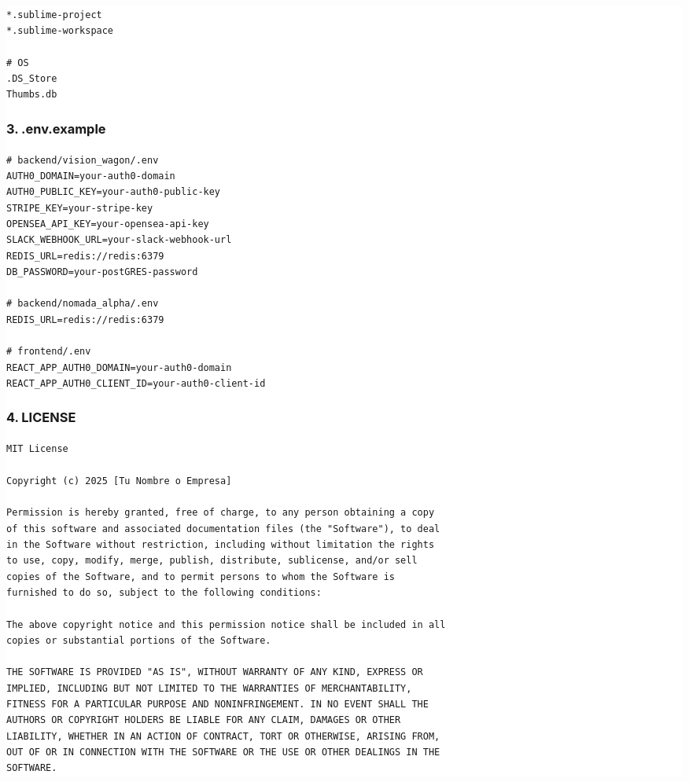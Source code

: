 ```
*.sublime-project
*.sublime-workspace

# OS
.DS_Store
Thumbs.db
```

### 3. .env.example
```env
# backend/vision_wagon/.env
AUTH0_DOMAIN=your-auth0-domain
AUTH0_PUBLIC_KEY=your-auth0-public-key
STRIPE_KEY=your-stripe-key
OPENSEA_API_KEY=your-opensea-api-key
SLACK_WEBHOOK_URL=your-slack-webhook-url
REDIS_URL=redis://redis:6379
DB_PASSWORD=your-postGRES-password

# backend/nomada_alpha/.env
REDIS_URL=redis://redis:6379

# frontend/.env
REACT_APP_AUTH0_DOMAIN=your-auth0-domain
REACT_APP_AUTH0_CLIENT_ID=your-auth0-client-id
```

### 4. LICENSE
```text
MIT License

Copyright (c) 2025 [Tu Nombre o Empresa]

Permission is hereby granted, free of charge, to any person obtaining a copy
of this software and associated documentation files (the "Software"), to deal
in the Software without restriction, including without limitation the rights
to use, copy, modify, merge, publish, distribute, sublicense, and/or sell
copies of the Software, and to permit persons to whom the Software is
furnished to do so, subject to the following conditions:

The above copyright notice and this permission notice shall be included in all
copies or substantial portions of the Software.

THE SOFTWARE IS PROVIDED "AS IS", WITHOUT WARRANTY OF ANY KIND, EXPRESS OR
IMPLIED, INCLUDING BUT NOT LIMITED TO THE WARRANTIES OF MERCHANTABILITY,
FITNESS FOR A PARTICULAR PURPOSE AND NONINFRINGEMENT. IN NO EVENT SHALL THE
AUTHORS OR COPYRIGHT HOLDERS BE LIABLE FOR ANY CLAIM, DAMAGES OR OTHER
LIABILITY, WHETHER IN AN ACTION OF CONTRACT, TORT OR OTHERWISE, ARISING FROM,
OUT OF OR IN CONNECTION WITH THE SOFTWARE OR THE USE OR OTHER DEALINGS IN THE
SOFTWARE.
```
